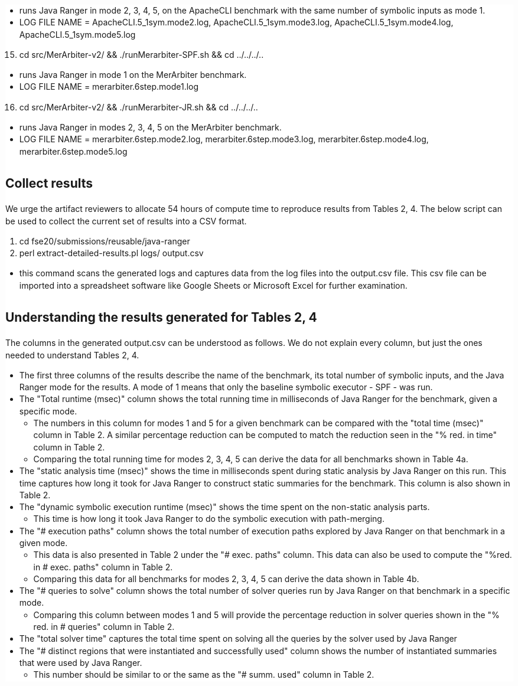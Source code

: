   - runs Java Ranger in mode 2, 3, 4, 5, on the ApacheCLI benchmark with the same number of symbolic inputs as mode 1.
  - LOG FILE NAME = ApacheCLI.5_1sym.mode2.log, ApacheCLI.5_1sym.mode3.log, ApacheCLI.5_1sym.mode4.log, ApacheCLI.5_1sym.mode5.log
15. cd src/MerArbiter-v2/ && ./runMerarbiter-SPF.sh && cd ../../../..
  - runs Java Ranger in mode 1 on the MerArbiter benchmark.
  - LOG FILE NAME = merarbiter.6step.mode1.log
16. cd src/MerArbiter-v2/ && ./runMerarbiter-JR.sh && cd ../../../..
  - runs Java Ranger in modes 2, 3, 4, 5 on the MerArbiter benchmark.
  - LOG FILE NAME = merarbiter.6step.mode2.log, merarbiter.6step.mode3.log, merarbiter.6step.mode4.log, merarbiter.6step.mode5.log

## Collect results
We urge the artifact reviewers to allocate 54 hours of compute time to reproduce results from Tables 2, 4. The below script can be used to collect the current set of results into a CSV format.
1. cd fse20/submissions/reusable/java-ranger
2. perl extract-detailed-results.pl logs/ output.csv
 - this command scans the generated logs and captures data from the log files into the output.csv file. This csv file can be imported into a spreadsheet software like Google Sheets or Microsoft Excel for further examination. 
 
 ## Understanding the results generated for Tables 2, 4
The columns in the generated output.csv can be understood as follows. We do not explain every column, but just the ones needed to understand Tables 2, 4.
-  The first three columns of the results describe the name of the benchmark, its total number of symbolic inputs, and the Java Ranger mode for the results. A mode of 1 means that only the baseline symbolic executor - SPF - was run. 
- The "Total runtime (msec)" column shows the total running time in milliseconds of Java Ranger for the benchmark, given a specific mode. 
  - The numbers in this column for modes 1 and 5 for a given benchmark can be compared with the "total time (msec)" column 
  in Table 2. A similar percentage reduction can be computed to match the reduction seen in the "% red. in time" column in Table 2.
  - Comparing the total running time for modes 2, 3, 4, 5 can derive the data for all benchmarks shown in Table 4a.
- The "static analysis time (msec)" shows the time in milliseconds spent during static analysis by Java Ranger on this run. This time captures how long it took for Java Ranger to construct static summaries for the benchmark. This column is also shown in Table 2.
- The "dynamic symbolic execution runtime (msec)" shows the time spent on the non-static analysis parts. 
  - This time is how long it took Java Ranger to do the symbolic execution with path-merging.
- The "# execution paths" column shows the total number of execution paths explored by Java Ranger on that benchmark in a given mode. 
    - This data is also presented in Table 2 under the "# exec. paths" column. This data can also be used to compute the "%red. in # exec. paths" column in Table 2.
    - Comparing this data for all benchmarks for modes 2, 3, 4, 5 can derive the data shown in Table 4b. 
- The "# queries to solve" column shows the total number of solver queries run by Java Ranger on that benchmark in a specific mode.
    - Comparing this column between modes 1 and 5 will provide the percentage reduction in solver queries shown in the "% red. in # queries" column in Table 2. 
- The "total solver time" captures the total time spent on solving all the queries by the solver used by Java Ranger
- The "# distinct regions that were instantiated and successfully used" column shows the number of instantiated summaries that were used by Java Ranger. 
    - This number should be similar to or the same as the "# summ. used" column in Table 2. 
    